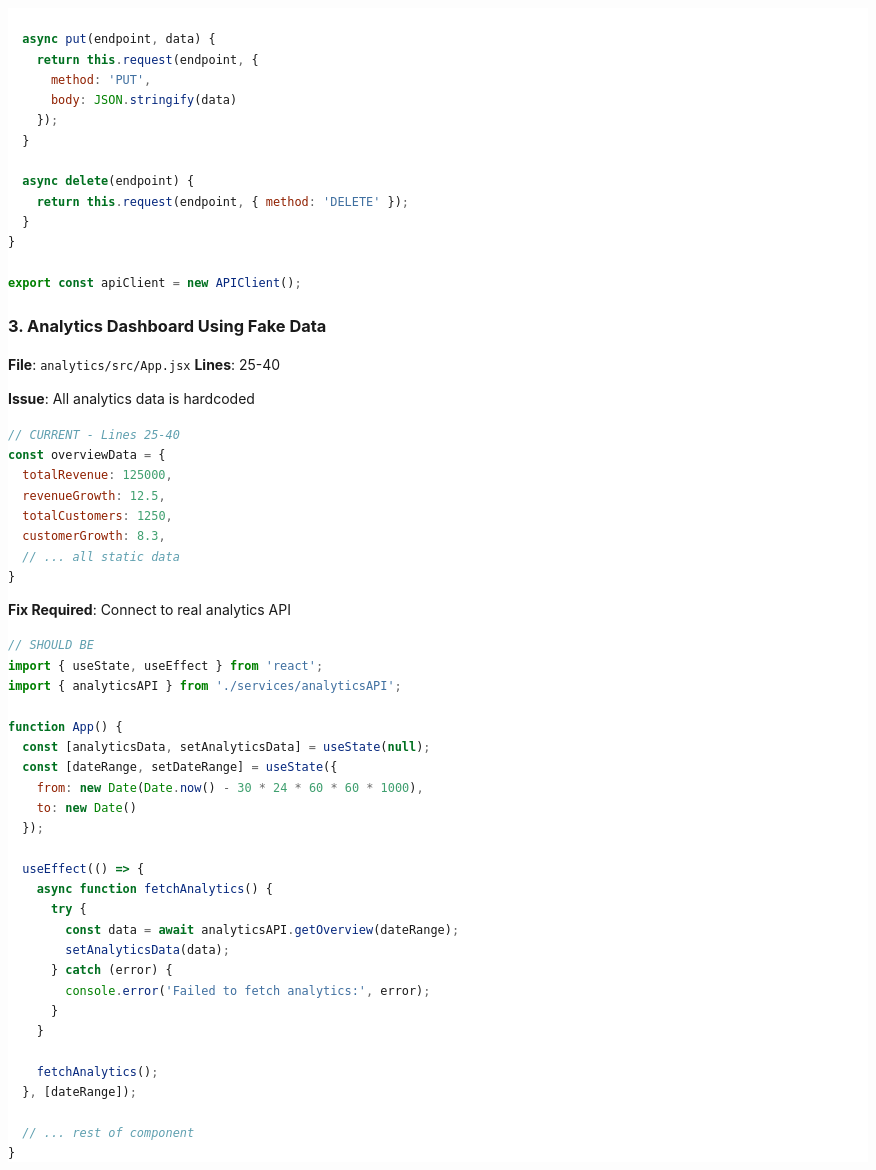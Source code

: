 ```javascript

  async put(endpoint, data) {
    return this.request(endpoint, {
      method: 'PUT',
      body: JSON.stringify(data)
    });
  }

  async delete(endpoint) {
    return this.request(endpoint, { method: 'DELETE' });
  }
}

export const apiClient = new APIClient();
```

### 3. Analytics Dashboard Using Fake Data
**File**: `analytics/src/App.jsx`
**Lines**: 25-40

**Issue**: All analytics data is hardcoded
```javascript
// CURRENT - Lines 25-40
const overviewData = {
  totalRevenue: 125000,
  revenueGrowth: 12.5,
  totalCustomers: 1250,
  customerGrowth: 8.3,
  // ... all static data
}
```

**Fix Required**: Connect to real analytics API
```javascript
// SHOULD BE
import { useState, useEffect } from 'react';
import { analyticsAPI } from './services/analyticsAPI';

function App() {
  const [analyticsData, setAnalyticsData] = useState(null);
  const [dateRange, setDateRange] = useState({
    from: new Date(Date.now() - 30 * 24 * 60 * 60 * 1000),
    to: new Date()
  });

  useEffect(() => {
    async function fetchAnalytics() {
      try {
        const data = await analyticsAPI.getOverview(dateRange);
        setAnalyticsData(data);
      } catch (error) {
        console.error('Failed to fetch analytics:', error);
      }
    }
    
    fetchAnalytics();
  }, [dateRange]);

  // ... rest of component
}
```
